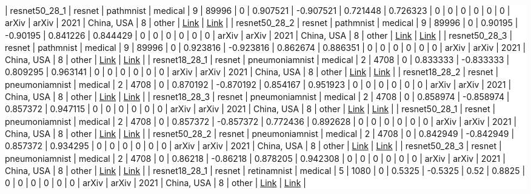 | resnet50_28_1                  | resnet       | pathmnist       | medical         |           9 |           89996 |         0        |       0.907521  |    -0.907521  |                 0.721448  |                   0.726323 |      0        |        0        |       0        |    0        |          0        |       0        | arXiv        | arXiv             |   2021 | China, USA |             8 | other     | [Link](https://arxiv.org/abs/2110.14795)                                                          | [Link](https://zenodo.org/records/10519652)                   |
| resnet50_28_2                  | resnet       | pathmnist       | medical         |           9 |           89996 |         0        |       0.90195   |    -0.90195   |                 0.841226  |                   0.844429 |      0        |        0        |       0        |    0        |          0        |       0        | arXiv        | arXiv             |   2021 | China, USA |             8 | other     | [Link](https://arxiv.org/abs/2110.14795)                                                          | [Link](https://zenodo.org/records/10519652)                   |
| resnet50_28_3                  | resnet       | pathmnist       | medical         |           9 |           89996 |         0        |       0.923816  |    -0.923816  |                 0.862674  |                   0.886351 |      0        |        0        |       0        |    0        |          0        |       0        | arXiv        | arXiv             |   2021 | China, USA |             8 | other     | [Link](https://arxiv.org/abs/2110.14795)                                                          | [Link](https://zenodo.org/records/10519652)                   |
| resnet18_28_1                  | resnet       | pneumoniamnist  | medical         |           2 |            4708 |         0        |       0.833333  |    -0.833333  |                 0.809295  |                   0.963141 |      0        |        0        |       0        |    0        |          0        |       0        | arXiv        | arXiv             |   2021 | China, USA |             8 | other     | [Link](https://arxiv.org/abs/2110.14795)                                                          | [Link](https://zenodo.org/records/10519652)                   |
| resnet18_28_2                  | resnet       | pneumoniamnist  | medical         |           2 |            4708 |         0        |       0.870192  |    -0.870192  |                 0.854167  |                   0.951923 |      0        |        0        |       0        |    0        |          0        |       0        | arXiv        | arXiv             |   2021 | China, USA |             8 | other     | [Link](https://arxiv.org/abs/2110.14795)                                                          | [Link](https://zenodo.org/records/10519652)                   |
| resnet18_28_3                  | resnet       | pneumoniamnist  | medical         |           2 |            4708 |         0        |       0.858974  |    -0.858974  |                 0.857372  |                   0.947115 |      0        |        0        |       0        |    0        |          0        |       0        | arXiv        | arXiv             |   2021 | China, USA |             8 | other     | [Link](https://arxiv.org/abs/2110.14795)                                                          | [Link](https://zenodo.org/records/10519652)                   |
| resnet50_28_1                  | resnet       | pneumoniamnist  | medical         |           2 |            4708 |         0        |       0.857372  |    -0.857372  |                 0.772436  |                   0.892628 |      0        |        0        |       0        |    0        |          0        |       0        | arXiv        | arXiv             |   2021 | China, USA |             8 | other     | [Link](https://arxiv.org/abs/2110.14795)                                                          | [Link](https://zenodo.org/records/10519652)                   |
| resnet50_28_2                  | resnet       | pneumoniamnist  | medical         |           2 |            4708 |         0        |       0.842949  |    -0.842949  |                 0.857372  |                   0.934295 |      0        |        0        |       0        |    0        |          0        |       0        | arXiv        | arXiv             |   2021 | China, USA |             8 | other     | [Link](https://arxiv.org/abs/2110.14795)                                                          | [Link](https://zenodo.org/records/10519652)                   |
| resnet50_28_3                  | resnet       | pneumoniamnist  | medical         |           2 |            4708 |         0        |       0.86218   |    -0.86218   |                 0.878205  |                   0.942308 |      0        |        0        |       0        |    0        |          0        |       0        | arXiv        | arXiv             |   2021 | China, USA |             8 | other     | [Link](https://arxiv.org/abs/2110.14795)                                                          | [Link](https://zenodo.org/records/10519652)                   |
| resnet18_28_1                  | resnet       | retinamnist     | medical         |           5 |            1080 |         0        |       0.5325    |    -0.5325    |                 0.52      |                   0.8825   |      0        |        0        |       0        |    0        |          0        |       0        | arXiv        | arXiv             |   2021 | China, USA |             8 | other     | [Link](https://arxiv.org/abs/2110.14795)                                                          | [Link](https://zenodo.org/records/10519652)                   |